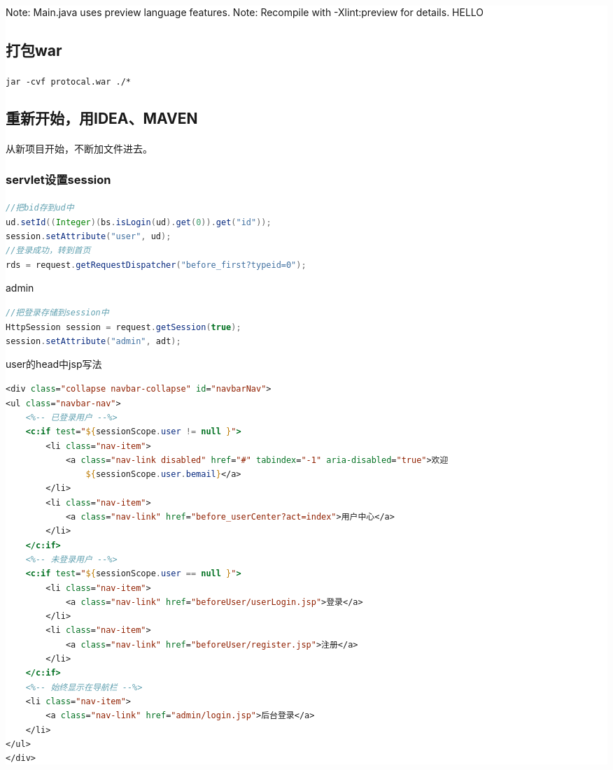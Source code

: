 Note: Main.java uses preview language features.
Note: Recompile with -Xlint:preview for details.
HELLO


## 打包war

```
jar -cvf protocal.war ./*
```

## 重新开始，用IDEA、MAVEN


从新项目开始，不断加文件进去。


### servlet设置session

```java
//把bid存到ud中
ud.setId((Integer)(bs.isLogin(ud).get(0)).get("id"));
session.setAttribute("user", ud);
//登录成功，转到首页
rds = request.getRequestDispatcher("before_first?typeid=0");
```

admin

```java
//把登录存储到session中
HttpSession session = request.getSession(true);
session.setAttribute("admin", adt);
```

user的head中jsp写法

```jsp
<div class="collapse navbar-collapse" id="navbarNav">
<ul class="navbar-nav">
	<%-- 已登录用户 --%>
	<c:if test="${sessionScope.user != null }">
		<li class="nav-item">
			<a class="nav-link disabled" href="#" tabindex="-1" aria-disabled="true">欢迎
				${sessionScope.user.bemail}</a>
		</li>
		<li class="nav-item">
			<a class="nav-link" href="before_userCenter?act=index">用户中心</a>
		</li>
	</c:if>
	<%-- 未登录用户 --%>
	<c:if test="${sessionScope.user == null }">
		<li class="nav-item">
			<a class="nav-link" href="beforeUser/userLogin.jsp">登录</a>
		</li>
		<li class="nav-item">
			<a class="nav-link" href="beforeUser/register.jsp">注册</a>
		</li>
	</c:if>
	<%-- 始终显示在导航栏 --%>
	<li class="nav-item">
		<a class="nav-link" href="admin/login.jsp">后台登录</a>
	</li>
</ul>
</div>
```
